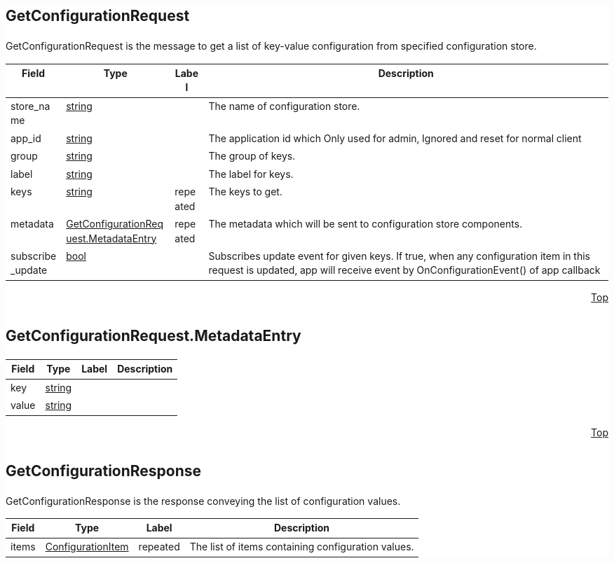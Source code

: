 ## GetConfigurationRequest
GetConfigurationRequest is the message to get a list of key-value configuration from specified configuration store.


| Field | Type | Label | Description |
| ----- | ---- | ----- | ----------- |
| store_name | [string](#string) |  | The name of configuration store. |
| app_id | [string](#string) |  | The application id which Only used for admin, Ignored and reset for normal client |
| group | [string](#string) |  | The group of keys. |
| label | [string](#string) |  | The label for keys. |
| keys | [string](#string) | repeated | The keys to get. |
| metadata | [GetConfigurationRequest.MetadataEntry](#spec.proto.runtime.v1.GetConfigurationRequest.MetadataEntry) | repeated | The metadata which will be sent to configuration store components. |
| subscribe_update | [bool](#bool) |  | Subscribes update event for given keys. If true, when any configuration item in this request is updated, app will receive event by OnConfigurationEvent() of app callback |






<a name="spec.proto.runtime.v1.GetConfigurationRequest.MetadataEntry"></a>
<p align="right"><a href="#top">Top</a></p>

## GetConfigurationRequest.MetadataEntry



| Field | Type | Label | Description |
| ----- | ---- | ----- | ----------- |
| key | [string](#string) |  |  |
| value | [string](#string) |  |  |






<a name="spec.proto.runtime.v1.GetConfigurationResponse"></a>
<p align="right"><a href="#top">Top</a></p>

## GetConfigurationResponse
GetConfigurationResponse is the response conveying the list of configuration values.


| Field | Type | Label | Description |
| ----- | ---- | ----- | ----------- |
| items | [ConfigurationItem](#spec.proto.runtime.v1.ConfigurationItem) | repeated | The list of items containing configuration values. |





